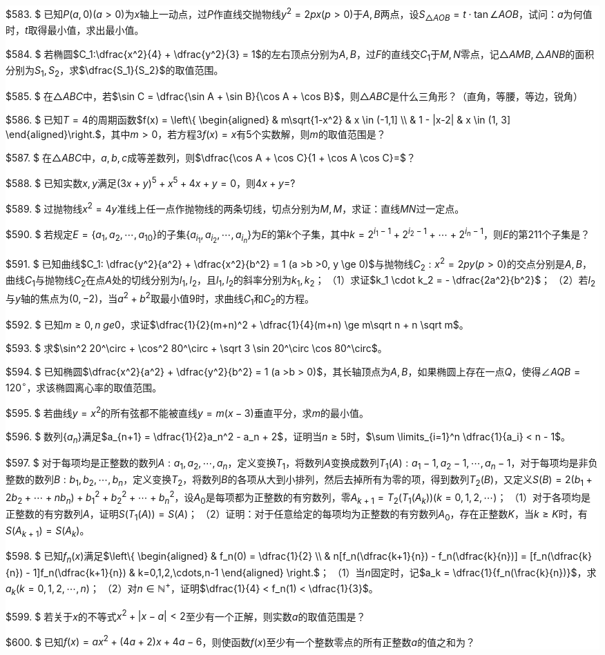 $583. $ 已知$P(a,0)(a>0)$为$x$轴上一动点，过$P$作直线交抛物线$y^2 = 2px (p>0)$于$A,B$两点，设$S_{\triangle AOB} = t \cdot \tan \angle AOB$，试问：$a$为何值时，$t$取得最小值，求出最小值。

$584. $ 若椭圆$C_1:\dfrac{x^2}{4} + \dfrac{y^2}{3} = 1$的左右顶点分别为$A,B$，过$F$的直线交$C_1$于$M,N$零点，记$\triangle AMB, \triangle ANB$的面积分别为$S_1,S_2$，求$\dfrac{S_1}{S_2}$的取值范围。

$585. $ 在$\triangle ABC$中，若$\sin C = \dfrac{\sin A + \sin B}{\cos A + \cos B}$，则$\triangle ABC$是什么三角形？（直角，等腰，等边，锐角）

$586. $ 已知$T=4$的周期函数$f(x) = \left\{ \begin{aligned} & m\sqrt{1-x^2} & x \in (-1,1] \\ & 1 - |x-2| & x \in (1, 3] \end{aligned}\right.$，其中$m > 0$，若方程$3f(x) = x$有$5$个实数解，则$m$的取值范围是？

$587. $ 在$\triangle ABC$中，$a,b,c$成等差数列，则$\dfrac{\cos A + \cos C}{1 + \cos A \cos C}=$？

$588. $ 已知实数$x,y$满足$(3x + y)^5 + x^5 + 4x +y = 0$，则$4x + y=$?

$589. $ 过抛物线$x^2 = 4y$准线上任一点作抛物线的两条切线，切点分别为$M,M$，求证：直线$MN$过一定点。

$590. $ 若规定$E = \{a_1,a_2,\cdots,a_{10}\}$的子集$\{a_{i_1}, a_{i_2}, \cdots, a_{i_n}\}$为$E$的第$k$个子集，其中$k = 2^{i_1-1} + 2^{i_2-1} + \cdots + 2^{i_n-1}$，则$E$的第$211$个子集是？

$591. $ 已知曲线$C_1: \dfrac{y^2}{a^2} + \dfrac{x^2}{b^2} = 1 (a >b >0, y \ge 0)$与抛物线$C_2: x^2 = 2py (p>0)$的交点分别是$A,B$，曲线$C_1$与抛物线$C_2$在点$A$处的切线分别为$l_1,l_2$，且$l_1,l_2$的斜率分别为$k_1,k_2$；
（1）求证$k_1 \cdot k_2 = - \dfrac{2a^2}{b^2}$；
（2）若$l_2$与$y$轴的焦点为$(0,-2)$，当$a^2 + b^2$取最小值$9$时，求曲线$C_1$和$C_2$的方程。

$592. $ 已知$m \ge 0, n \ ge 0$，求证$\dfrac{1}{2}(m+n)^2 + \dfrac{1}{4}(m+n) \ge m\sqrt n + n \sqrt m$。

$593. $ 求$\sin^2 20^\circ + \cos^2 80^\circ + \sqrt 3 \sin 20^\circ \cos 80^\circ$。

$594. $ 已知椭圆$\dfrac{x^2}{a^2} + \dfrac{y^2}{b^2} = 1 (a >b > 0)$，其长轴顶点为$A,B$，如果椭圆上存在一点$Q$，使得$\angle AQB = 120^\circ$，求该椭圆离心率的取值范围。

$595. $ 若曲线$y=x^2$的所有弦都不能被直线$y = m(x-3)$垂直平分，求$m$的最小值。

$596. $ 数列$\{a_n\}$满足$a_{n+1} = \dfrac{1}{2}a_n^2 - a_n + 2$，证明当$n \ge 5$时，$\sum \limits_{i=1}^n \dfrac{1}{a_i} < n - 1$。

$597. $ 对于每项均是正整数的数列$A: a_1,a_2,\cdots,a_n$，定义变换$T_1$，将数列$A$变换成数列$T_1(A): a_1-1,a_2-1,\cdots,a_n-1$，对于每项均是非负整数的数列$B: b_1,b_2,\cdots,b_n$，定义变换$T_2$，将数列$B$的各项从大到小排列，然后去掉所有为零的项，得到数列$T_2(B)$，又定义$S(B) = 2(b_1+2b_2+\cdots+nb_n) + b_1^2 + b_2^2 + \cdots + b_n^2$，设$A_0$是每项都为正整数的有穷数列，零$A_{k+1} = T_2(T_1(A_k)) (k=0,1,2, \cdots)$；
（1）对于各项均是正整数的有穷数列$A$，证明$S(T_1(A)) = S(A)$；
（2）证明：对于任意给定的每项均为正整数的有穷数列$A_0$，存在正整数$K$，当$k \ge K$时，有$S(A_{k+1}) = S(A_k)$。

$598. $ 已知$f_n(x)$满足$\left\{ \begin{aligned} & f_n(0) = \dfrac{1}{2} \\ & n[f_n(\dfrac{k+1}{n}) - f_n(\dfrac{k}{n})] = [f_n(\dfrac{k}{n}) - 1]f_n(\dfrac{k+1}{n}) & k=0,1,2,\cdots,n-1 \end{aligned} \right.$；
（1）当$n$固定时，记$a_k = \dfrac{1}{f_n(\frac{k}{n})}$，求$a_k (k=0,1,2,\cdots,n)$；
（2）对$n \in \mathbb{N^+}$，证明$\dfrac{1}{4} < f_n(1) < \dfrac{1}{3}$。

$599. $ 若关于$x$的不等式$x^2 + |x - a| < 2$至少有一个正解，则实数$a$的取值范围是？

$600. $ 已知$f(x) = ax^2 + (4a + 2)x + 4a - 6$，则使函数$f(x)$至少有一个整数零点的所有正整数$a$的值之和为？


